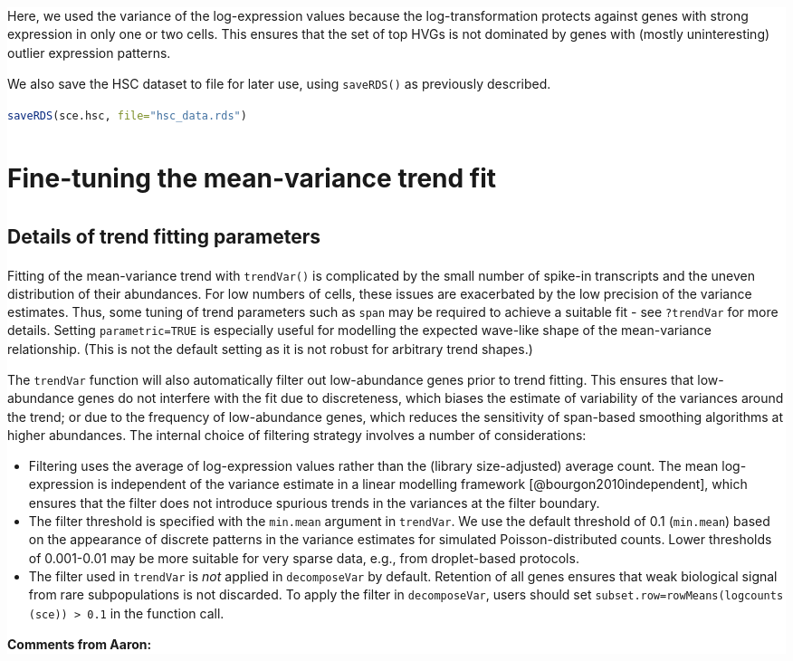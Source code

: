 Here, we used the variance of the log-expression values because the log-transformation protects against genes with strong expression in only one or two cells.
This ensures that the set of top HVGs is not dominated by genes with (mostly uninteresting) outlier expression patterns.

We also save the HSC dataset to file for later use, using `saveRDS()` as previously described.


```r
saveRDS(sce.hsc, file="hsc_data.rds")
```

# Fine-tuning the mean-variance trend fit

## Details of trend fitting parameters

Fitting of the mean-variance trend with `trendVar()` is complicated by the small number of spike-in transcripts and the uneven distribution of their abundances.
For low numbers of cells, these issues are exacerbated by the low precision of the variance estimates.
Thus, some tuning of trend parameters such as `span` may be required to achieve a suitable fit - see `?trendVar` for more details.
Setting `parametric=TRUE` is especially useful for modelling the expected wave-like shape of the mean-variance relationship.
(This is not the default setting as it is not robust for arbitrary trend shapes.)

The `trendVar` function will also automatically filter out low-abundance genes prior to trend fitting.
This ensures that low-abundance genes do not interfere with the fit due to discreteness, which biases the estimate of variability of the variances around the trend;
or due to the frequency of low-abundance genes, which reduces the sensitivity of span-based smoothing algorithms at higher abundances.
The internal choice of filtering strategy involves a number of considerations:

- Filtering uses the average of log-expression values rather than the (library size-adjusted) average count.
The mean log-expression is independent of the variance estimate in a linear modelling framework [@bourgon2010independent], 
which ensures that the filter does not introduce spurious trends in the variances at the filter boundary.
- The filter threshold is specified with the `min.mean` argument in `trendVar`.
We use the default threshold of 0.1 (`min.mean`) based on the appearance of discrete patterns in the variance estimates for simulated Poisson-distributed counts.
Lower thresholds of 0.001-0.01 may be more suitable for very sparse data, e.g., from droplet-based protocols.
- The filter used in `trendVar` is _not_ applied in `decomposeVar` by default.
Retention of all genes ensures that weak biological signal from rare subpopulations is not discarded.
To apply the filter in `decomposeVar`, users should set `subset.row=rowMeans(logcounts(sce)) > 0.1` in the function call.

**Comments from Aaron:**
